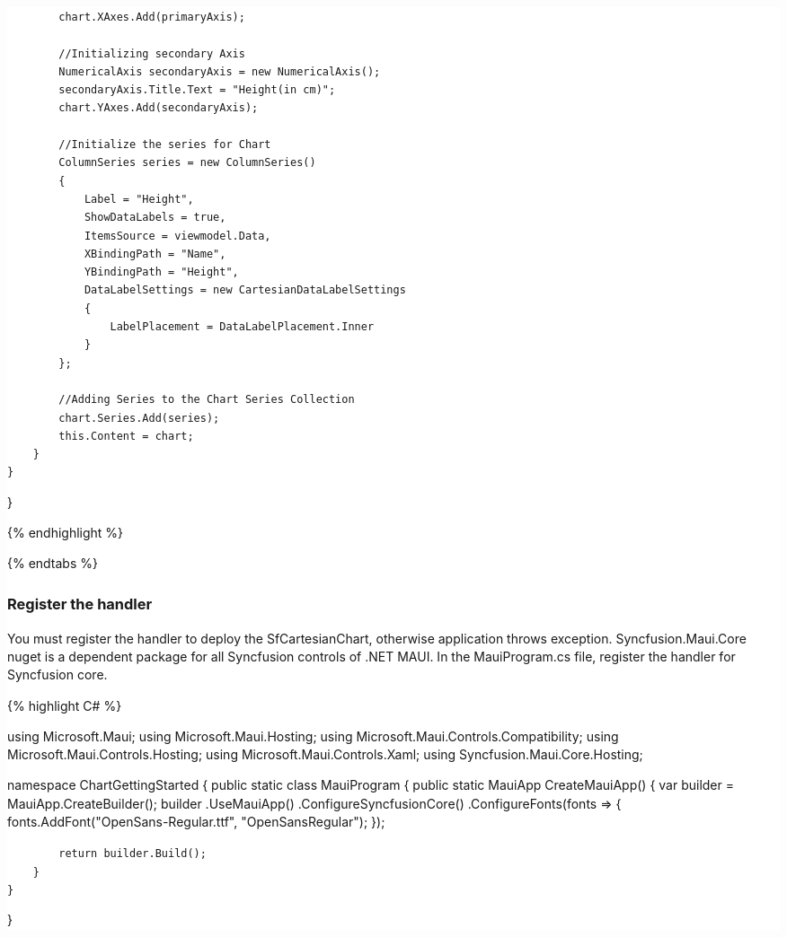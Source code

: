            chart.XAxes.Add(primaryAxis);

            //Initializing secondary Axis
            NumericalAxis secondaryAxis = new NumericalAxis();
            secondaryAxis.Title.Text = "Height(in cm)";
            chart.YAxes.Add(secondaryAxis);

            //Initialize the series for Chart
            ColumnSeries series = new ColumnSeries()
            {
                Label = "Height",
                ShowDataLabels = true,
                ItemsSource = viewmodel.Data,
                XBindingPath = "Name",
                YBindingPath = "Height",
                DataLabelSettings = new CartesianDataLabelSettings
                {
                    LabelPlacement = DataLabelPlacement.Inner
                }              
            };  

            //Adding Series to the Chart Series Collection
            chart.Series.Add(series);
            this.Content = chart;
        }
    }   
}

{% endhighlight %}

{% endtabs %}


### Register the handler

You must register the handler to deploy the SfCartesianChart, otherwise application throws exception. Syncfusion.Maui.Core nuget is a dependent package for all Syncfusion controls of .NET MAUI. In the MauiProgram.cs file, register the handler for Syncfusion core.

{% highlight C# %}

using Microsoft.Maui;
using Microsoft.Maui.Hosting;
using Microsoft.Maui.Controls.Compatibility;
using Microsoft.Maui.Controls.Hosting;
using Microsoft.Maui.Controls.Xaml;
using Syncfusion.Maui.Core.Hosting;

namespace ChartGettingStarted
{
    public static class MauiProgram
    {
        public static MauiApp CreateMauiApp()
        {
            var builder = MauiApp.CreateBuilder();
            builder
            .UseMauiApp<App>()
            .ConfigureSyncfusionCore()
            .ConfigureFonts(fonts =>
            {
                fonts.AddFont("OpenSans-Regular.ttf", "OpenSansRegular");
            });

            return builder.Build();
        }
    }
}

